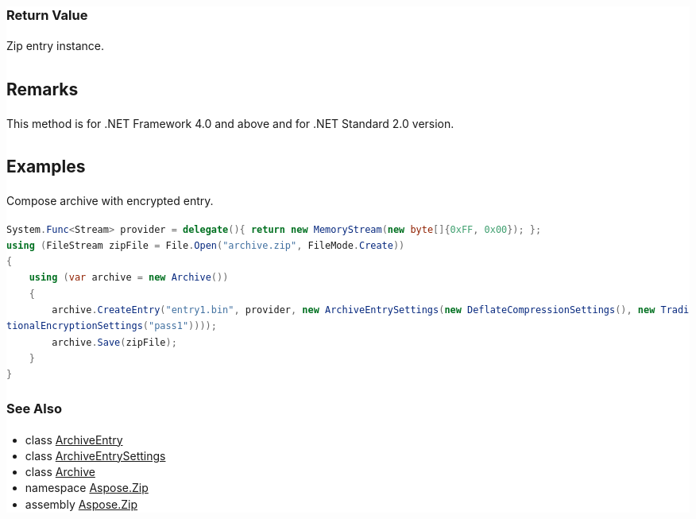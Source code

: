 ### Return Value

Zip entry instance.

## Remarks

This method is for .NET Framework 4.0 and above and for .NET Standard 2.0 version.

## Examples

Compose archive with encrypted entry.

```csharp
System.Func<Stream> provider = delegate(){ return new MemoryStream(new byte[]{0xFF, 0x00}); };
using (FileStream zipFile = File.Open("archive.zip", FileMode.Create))
{
    using (var archive = new Archive())
    {
        archive.CreateEntry("entry1.bin", provider, new ArchiveEntrySettings(new DeflateCompressionSettings(), new TraditionalEncryptionSettings("pass1")))); 
        archive.Save(zipFile);
    }
}
```

### See Also

* class [ArchiveEntry](../../archiveentry/)
* class [ArchiveEntrySettings](../../../aspose.zip.saving/archiveentrysettings/)
* class [Archive](../)
* namespace [Aspose.Zip](../../archive/)
* assembly [Aspose.Zip](../../../)


